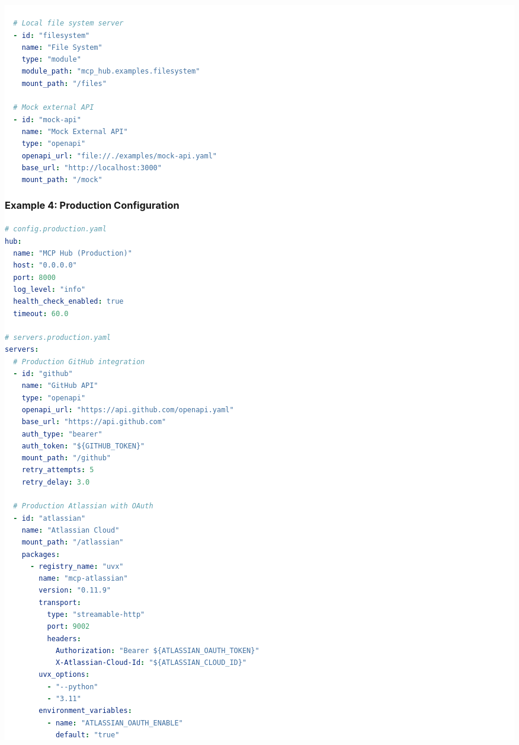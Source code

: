 ```yaml

  # Local file system server
  - id: "filesystem"
    name: "File System"
    type: "module"
    module_path: "mcp_hub.examples.filesystem"
    mount_path: "/files"

  # Mock external API
  - id: "mock-api"
    name: "Mock External API"
    type: "openapi"
    openapi_url: "file://./examples/mock-api.yaml"
    base_url: "http://localhost:3000"
    mount_path: "/mock"
```

### Example 4: Production Configuration

```yaml
# config.production.yaml
hub:
  name: "MCP Hub (Production)"
  host: "0.0.0.0"
  port: 8000
  log_level: "info"
  health_check_enabled: true
  timeout: 60.0

# servers.production.yaml
servers:
  # Production GitHub integration
  - id: "github"
    name: "GitHub API"
    type: "openapi"
    openapi_url: "https://api.github.com/openapi.yaml"
    base_url: "https://api.github.com"
    auth_type: "bearer"
    auth_token: "${GITHUB_TOKEN}"
    mount_path: "/github"
    retry_attempts: 5
    retry_delay: 3.0

  # Production Atlassian with OAuth
  - id: "atlassian"
    name: "Atlassian Cloud"
    mount_path: "/atlassian"
    packages:
      - registry_name: "uvx"
        name: "mcp-atlassian"
        version: "0.11.9"
        transport:
          type: "streamable-http"
          port: 9002
          headers:
            Authorization: "Bearer ${ATLASSIAN_OAUTH_TOKEN}"
            X-Atlassian-Cloud-Id: "${ATLASSIAN_CLOUD_ID}"
        uvx_options:
          - "--python"
          - "3.11"
        environment_variables:
          - name: "ATLASSIAN_OAUTH_ENABLE"
            default: "true"
```